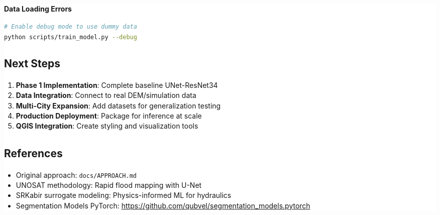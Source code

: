 **Data Loading Errors**
```bash
# Enable debug mode to use dummy data
python scripts/train_model.py --debug
```

## Next Steps

1. **Phase 1 Implementation**: Complete baseline UNet-ResNet34
2. **Data Integration**: Connect to real DEM/simulation data
3. **Multi-City Expansion**: Add datasets for generalization testing
4. **Production Deployment**: Package for inference at scale
5. **QGIS Integration**: Create styling and visualization tools

## References

- Original approach: `docs/APPROACH.md`
- UNOSAT methodology: Rapid flood mapping with U-Net
- SRKabir surrogate modeling: Physics-informed ML for hydraulics
- Segmentation Models PyTorch: https://github.com/qubvel/segmentation_models.pytorch